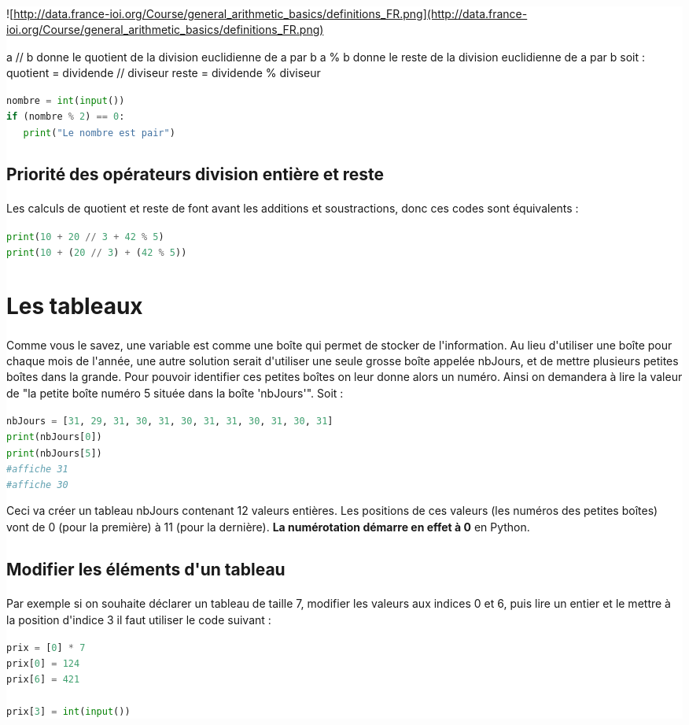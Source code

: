 ![http://data.france-ioi.org/Course/general_arithmetic_basics/definitions_FR.png](http://data.france-ioi.org/Course/general_arithmetic_basics/definitions_FR.png)

a // b donne le quotient de la division euclidienne de a par b
a % b donne le reste de la division euclidienne de a par b
soit :
quotient = dividende // diviseur
reste = dividende % diviseur

```python
nombre = int(input())
if (nombre % 2) == 0:
   print("Le nombre est pair")
```

## Priorité des opérateurs division entière et reste
Les calculs de quotient et reste de font avant les additions et soustractions, donc ces codes sont équivalents :

```python
print(10 + 20 // 3 + 42 % 5)
print(10 + (20 // 3) + (42 % 5))
```

# Les tableaux
Comme vous le savez, une variable est comme une boîte qui permet de stocker de l'information. Au lieu d'utiliser une boîte pour chaque mois de l'année, une autre solution serait d'utiliser une seule grosse boîte appelée nbJours, et de mettre plusieurs petites boîtes dans la grande. Pour pouvoir identifier ces petites boîtes on leur donne alors un numéro. Ainsi on demandera à lire la valeur de "la petite boîte numéro 5 située dans la boîte 'nbJours'".
Soit :

```python
nbJours = [31, 29, 31, 30, 31, 30, 31, 31, 30, 31, 30, 31]
print(nbJours[0])
print(nbJours[5])
#affiche 31
#affiche 30
```

Ceci va créer un tableau nbJours contenant 12 valeurs entières. Les positions de ces valeurs (les numéros des petites boîtes) vont de 0 (pour la première) à 11 (pour la dernière). **La numérotation démarre en effet à 0** en Python.

## Modifier les éléments d'un tableau
Par exemple si on souhaite déclarer un tableau de taille 7, modifier les valeurs aux indices 0 et 6, puis lire un entier et le mettre à la position d'indice 3 il faut utiliser le code suivant :

```python
prix = [0] * 7
prix[0] = 124
prix[6] = 421

prix[3] = int(input())
```
